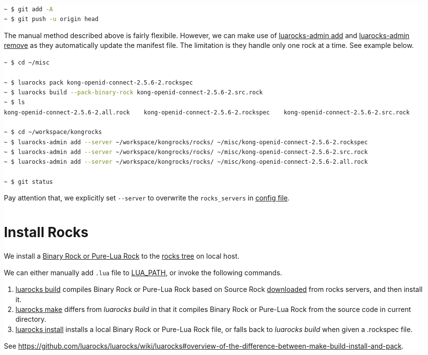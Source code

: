    ```bash
   ~ $ git add -A
   ~ $ git push -u origin head
   ```

The manual method described above is fairly flexibile. However, we can make use of [luarocks-admin add](https://github.com/luarocks/luarocks/wiki/add) and [luarocks-admin remove](https://github.com/luarocks/luarocks/wiki/remove-%28luarocks-admin%29) as they automatically update the manifest file. The limitation is they handle only one rock at a time. See example below.

```bash
~ $ cd ~/misc

~ $ luarocks pack kong-openid-connect-2.5.6-2.rockspec
~ $ luarocks build --pack-binary-rock kong-openid-connect-2.5.6-2.src.rock
~ $ ls
kong-openid-connect-2.5.6-2.all.rock    kong-openid-connect-2.5.6-2.rockspec    kong-openid-connect-2.5.6-2.src.rock

~ $ cd ~/workspace/kongrocks
~ $ luarocks-admin add --server ~/workspace/kongrocks/rocks/ ~/misc/kong-openid-connect-2.5.6-2.rockspec
~ $ luarocks-admin add --server ~/workspace/kongrocks/rocks/ ~/misc/kong-openid-connect-2.5.6-2.src.rock
~ $ luarocks-admin add --server ~/workspace/kongrocks/rocks/ ~/misc/kong-openid-connect-2.5.6-2.all.rock

~ $ git status
```

Pay attention that, we explicitly set `--server` to overwrite the `rocks_servers` in [config file](#config).

# Install Rocks #

We install a [Binary Rock or Pure-Lua Rock](#rocks) to the [rocks tree](#rocks-servers) on local host.

We can either manually add `.lua` file to [LUA\_PATH](lua.md#lua_path), or invoke the following commands.

1. [luarocks build](https://github.com/luarocks/luarocks/wiki/build) compiles Binary Rock or Pure-Lua Rock based on Source Rock [downloaded](https://github.com/luarocks/luarocks/wiki/download-%28command%29) from rocks servers, and then install it.
2. [luarocks make](https://github.com/luarocks/luarocks/wiki/make) differs from *luarocks build* in that it compiles Binary Rock or Pure-Lua Rock from the source code in current directory.
3. [luarocks install](https://github.com/luarocks/luarocks/wiki/install) installs a local Binary Rock or Pure-Lua Rock file, or falls back to *luarocks build* when given a .rockspec file.

See <https://github.com/luarocks/luarocks/wiki/luarocks#overview-of-the-difference-between-make-build-install-and-pack>.
